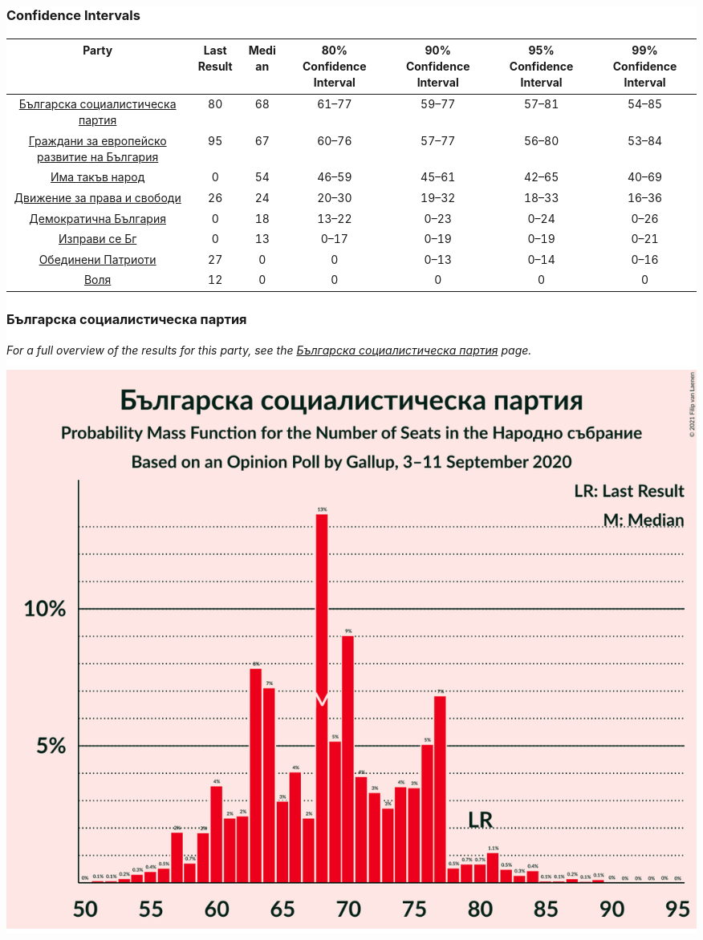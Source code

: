 ### Confidence Intervals

| Party | Last Result | Median | 80% Confidence Interval | 90% Confidence Interval | 95% Confidence Interval | 99% Confidence Interval |
|:-----:|:-----------:|:------:|:-----------------------:|:-----------------------:|:-----------------------:|:-----------------------:|
| <a href="#българска-социалистическа-партия">Българска социалистическа партия</a> | 80 | 68 | 61–77 |59–77 |57–81 |54–85 |
| <a href="#граждани-за-европейско-развитие-на-българия">Граждани за европейско развитие на България</a> | 95 | 67 | 60–76 |57–77 |56–80 |53–84 |
| <a href="#има-такъв-народ">Има такъв народ</a> | 0 | 54 | 46–59 |45–61 |42–65 |40–69 |
| <a href="#движение-за-права-и-свободи">Движение за права и свободи</a> | 26 | 24 | 20–30 |19–32 |18–33 |16–36 |
| <a href="#демократична-българия">Демократична България</a> | 0 | 18 | 13–22 |0–23 |0–24 |0–26 |
| <a href="#изправи-се-бг">Изправи се Бг</a> | 0 | 13 | 0–17 |0–19 |0–19 |0–21 |
| <a href="#обединени-патриоти">Обединени Патриоти</a> | 27 | 0 | 0 |0–13 |0–14 |0–16 |
| <a href="#воля">Воля</a> | 12 | 0 | 0 |0 |0 |0 |

### Българска социалистическа партия

*For a full overview of the results for this party, see the [Българска социалистическа партия](party-българскасоциалистическапартия.html) page.*

![Graph with seats probability mass function not yet produced](2020-09-11-Gallup-seats-pmf-българскасоциалистическапартия.png "Seats Probability Mass Function")
